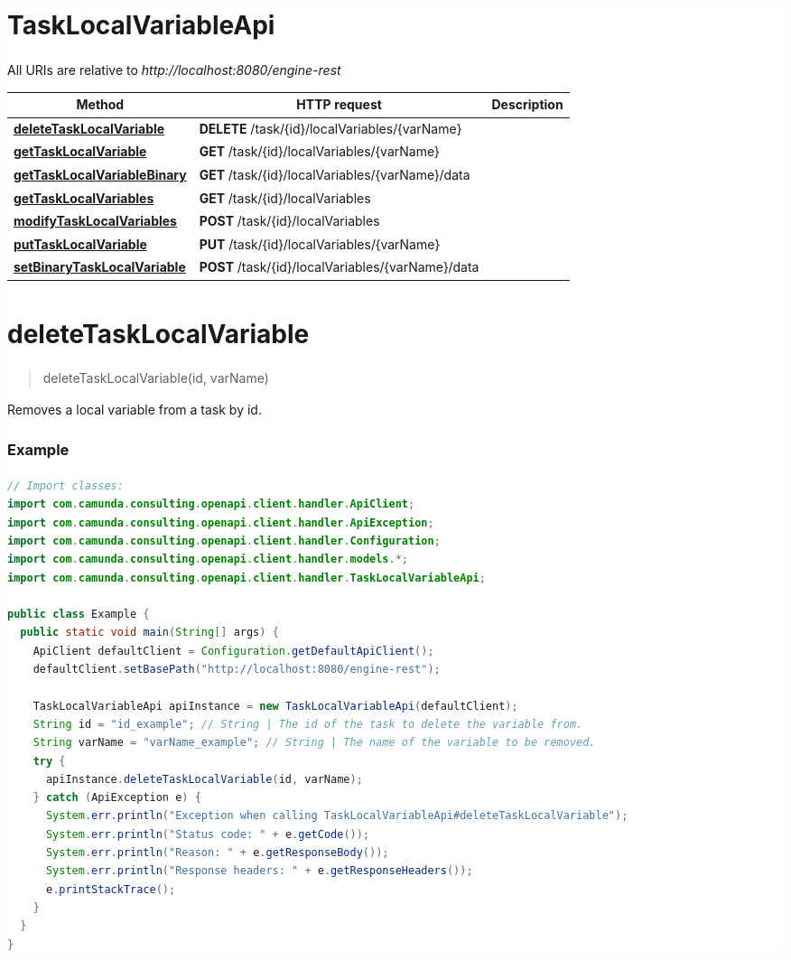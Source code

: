 # TaskLocalVariableApi

All URIs are relative to *http://localhost:8080/engine-rest*

Method | HTTP request | Description
------------- | ------------- | -------------
[**deleteTaskLocalVariable**](TaskLocalVariableApi.md#deleteTaskLocalVariable) | **DELETE** /task/{id}/localVariables/{varName} | 
[**getTaskLocalVariable**](TaskLocalVariableApi.md#getTaskLocalVariable) | **GET** /task/{id}/localVariables/{varName} | 
[**getTaskLocalVariableBinary**](TaskLocalVariableApi.md#getTaskLocalVariableBinary) | **GET** /task/{id}/localVariables/{varName}/data | 
[**getTaskLocalVariables**](TaskLocalVariableApi.md#getTaskLocalVariables) | **GET** /task/{id}/localVariables | 
[**modifyTaskLocalVariables**](TaskLocalVariableApi.md#modifyTaskLocalVariables) | **POST** /task/{id}/localVariables | 
[**putTaskLocalVariable**](TaskLocalVariableApi.md#putTaskLocalVariable) | **PUT** /task/{id}/localVariables/{varName} | 
[**setBinaryTaskLocalVariable**](TaskLocalVariableApi.md#setBinaryTaskLocalVariable) | **POST** /task/{id}/localVariables/{varName}/data | 


<a name="deleteTaskLocalVariable"></a>
# **deleteTaskLocalVariable**
> deleteTaskLocalVariable(id, varName)



Removes a local variable from a task by id.

### Example
```java
// Import classes:
import com.camunda.consulting.openapi.client.handler.ApiClient;
import com.camunda.consulting.openapi.client.handler.ApiException;
import com.camunda.consulting.openapi.client.handler.Configuration;
import com.camunda.consulting.openapi.client.handler.models.*;
import com.camunda.consulting.openapi.client.handler.TaskLocalVariableApi;

public class Example {
  public static void main(String[] args) {
    ApiClient defaultClient = Configuration.getDefaultApiClient();
    defaultClient.setBasePath("http://localhost:8080/engine-rest");

    TaskLocalVariableApi apiInstance = new TaskLocalVariableApi(defaultClient);
    String id = "id_example"; // String | The id of the task to delete the variable from.
    String varName = "varName_example"; // String | The name of the variable to be removed.
    try {
      apiInstance.deleteTaskLocalVariable(id, varName);
    } catch (ApiException e) {
      System.err.println("Exception when calling TaskLocalVariableApi#deleteTaskLocalVariable");
      System.err.println("Status code: " + e.getCode());
      System.err.println("Reason: " + e.getResponseBody());
      System.err.println("Response headers: " + e.getResponseHeaders());
      e.printStackTrace();
    }
  }
}
```
